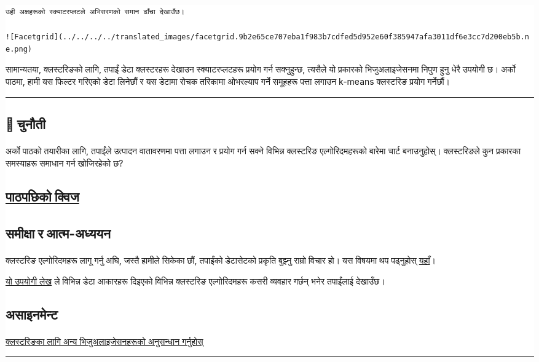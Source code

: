     उही अक्षहरूको स्क्याटरप्लटले अभिसरणको समान ढाँचा देखाउँछ।

    ![Facetgrid](../../../../translated_images/facetgrid.9b2e65ce707eba1f983b7cdfed5d952e60f385947afa3011df6e3cc7d200eb5b.ne.png)

सामान्यतया, क्लस्टरिङको लागि, तपाईं डेटा क्लस्टरहरू देखाउन स्क्याटरप्लटहरू प्रयोग गर्न सक्नुहुन्छ, त्यसैले यो प्रकारको भिजुअलाइजेसनमा निपुण हुनु धेरै उपयोगी छ। अर्को पाठमा, हामी यस फिल्टर गरिएको डेटा लिनेछौं र यस डेटामा रोचक तरिकामा ओभरल्याप गर्ने समूहहरू पत्ता लगाउन k-means क्लस्टरिङ प्रयोग गर्नेछौं।

---

## 🚀 चुनौती

अर्को पाठको तयारीका लागि, तपाईंले उत्पादन वातावरणमा पत्ता लगाउन र प्रयोग गर्न सक्ने विभिन्न क्लस्टरिङ एल्गोरिदमहरूको बारेमा चार्ट बनाउनुहोस्। क्लस्टरिङले कुन प्रकारका समस्याहरू समाधान गर्न खोजिरहेको छ?

## [पाठपछिको क्विज](https://gray-sand-07a10f403.1.azurestaticapps.net/quiz/28/)

## समीक्षा र आत्म-अध्ययन

क्लस्टरिङ एल्गोरिदमहरू लागू गर्नु अघि, जस्तै हामीले सिकेका छौं, तपाईंको डेटासेटको प्रकृति बुझ्नु राम्रो विचार हो। यस विषयमा थप पढ्नुहोस् [यहाँ](https://www.kdnuggets.com/2019/10/right-clustering-algorithm.html)।

[यो उपयोगी लेख](https://www.freecodecamp.org/news/8-clustering-algorithms-in-machine-learning-that-all-data-scientists-should-know/) ले विभिन्न डेटा आकारहरू दिइएको विभिन्न क्लस्टरिङ एल्गोरिदमहरू कसरी व्यवहार गर्छन् भनेर तपाईंलाई देखाउँछ।

## असाइनमेन्ट

[क्लस्टरिङका लागि अन्य भिजुअलाइजेसनहरूको अनुसन्धान गर्नुहोस्](assignment.md)

---
